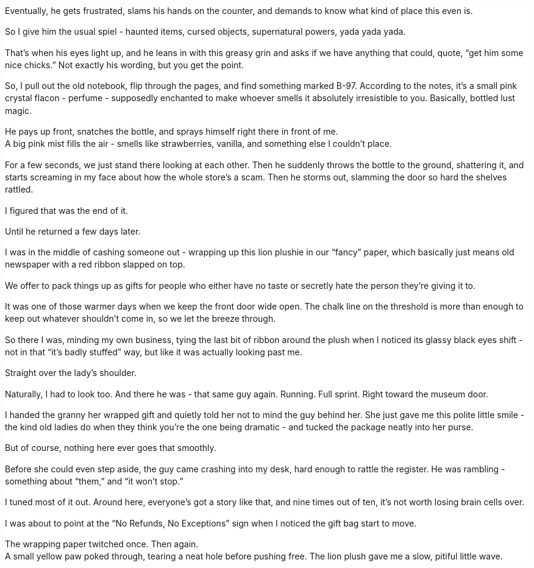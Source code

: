Eventually, he gets frustrated, slams his hands on the counter, and demands to know what kind of place this even is.

So I give him the usual spiel - haunted items, cursed objects, supernatural powers, yada yada yada.

That’s when his eyes light up, and he leans in with this greasy grin and asks if we have anything that could, quote, “get him some nice chicks.” Not exactly his wording, but you get the point.

So, I pull out the old notebook, flip through the pages, and find something marked B-97. According to the notes, it’s a small pink crystal flacon - perfume - supposedly enchanted to make whoever smells it absolutely irresistible to you. Basically, bottled lust magic.

He pays up front, snatches the bottle, and sprays himself right there in front of me.  
 A big pink mist fills the air - smells like strawberries, vanilla, and something else I couldn’t place.

For a few seconds, we just stand there looking at each other. Then he suddenly throws the bottle to the ground, shattering it, and starts screaming in my face about how the whole store’s a scam. Then he storms out, slamming the door so hard the shelves rattled.

I figured that was the end of it.

Until he returned a few days later.

I was in the middle of cashing someone out - wrapping up this lion plushie in our “fancy” paper, which basically just means old newspaper with a red ribbon slapped on top.

We offer to pack things up as gifts for people who either have no taste or secretly hate the person they’re giving it to.

It was one of those warmer days when we keep the front door wide open. The chalk line on the threshold is more than enough to keep out whatever shouldn’t come in, so we let the breeze through.

So there I was, minding my own business, tying the last bit of ribbon around the plush when I noticed its glassy black eyes shift - not in that “it’s badly stuffed” way, but like it was actually looking past me.

Straight over the lady’s shoulder.

Naturally, I had to look too. And there he was - that same guy again. Running. Full sprint. Right toward the museum door.

I handed the granny her wrapped gift and quietly told her not to mind the guy behind her. She just gave me this polite little smile - the kind old ladies do when they think you’re the one being dramatic - and tucked the package neatly into her purse.

But of course, nothing here ever goes that smoothly.

Before she could even step aside, the guy came crashing into my desk, hard enough to rattle the register. He was rambling - something about “them,” and “it won’t stop.”

I tuned most of it out. Around here, everyone’s got a story like that, and nine times out of ten, it’s not worth losing brain cells over.

I was about to point at the “No Refunds, No Exceptions” sign when I noticed the gift bag start to move.

The wrapping paper twitched once. Then again.  
 A small yellow paw poked through, tearing a neat hole before pushing free. The lion plush gave me a slow, pitiful little wave.
